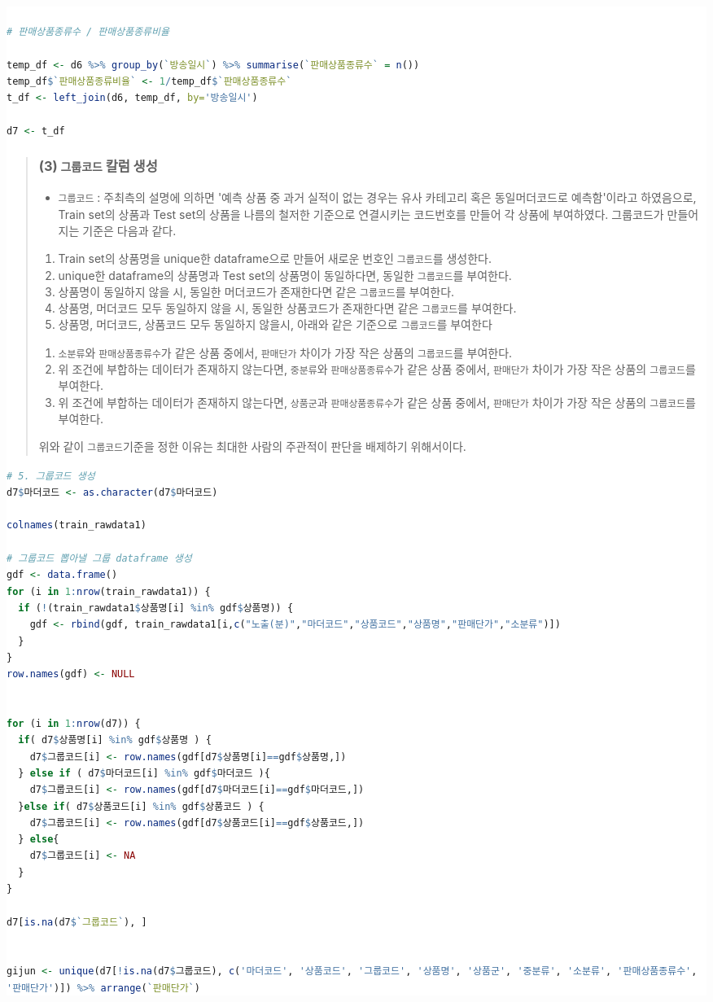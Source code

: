``` R

# 판매상품종류수 / 판매상품종류비율

temp_df <- d6 %>% group_by(`방송일시`) %>% summarise(`판매상품종류수` = n())
temp_df$`판매상품종류비율` <- 1/temp_df$`판매상품종류수`
t_df <- left_join(d6, temp_df, by='방송일시')

d7 <- t_df
```



>### (3) `그룹코드` 칼럼 생성
>
>- `그룹코드` : 주최측의 설명에 의하면 '예측 상품 중 과거 실적이 없는 경우는 유사 카테고리 혹은 동일머더코드로 예측함'이라고 하였음으로, Train set의 상품과 Test set의 상품을 나름의 철저한 기준으로 연결시키는 코드번호를 만들어 각 상품에 부여하였다. 그룹코드가 만들어지는 기준은 다음과 같다.
>
>
>1) Train set의 상품명을 unique한 dataframe으로 만들어 새로운 번호인 `그룹코드`를 생성한다.
>2) unique한 dataframe의 상품명과 Test set의 상품명이 동일하다면, 동일한 `그룹코드`를 부여한다.
>3) 상품명이 동일하지 않을 시, 동일한 머더코드가 존재한다면 같은 `그룹코드`를 부여한다.
>4) 상품명, 머더코드 모두 동일하지 않을 시, 동일한 상품코드가 존재한다면 같은 `그룹코드`를 부여한다.
>5) 상품명, 머더코드, 상품코드 모두 동일하지 않을시, 아래와 같은 기준으로 `그룹코드`를 부여한다
>1. `소분류`와 `판매상품종류수`가 같은 상품 중에서, `판매단가` 차이가 가장 작은 상품의 `그룹코드`를 부여한다.
>2. 위 조건에 부합하는 데이터가 존재하지 않는다면, `중분류`와 `판매상품종류수`가 같은 상품 중에서, `판매단가` 차이가 가장 작은 상품의 `그룹코드`를 부여한다.
>3. 위 조건에 부합하는 데이터가 존재하지 않는다면, `상품군`과 `판매상품종류수`가 같은 상품 중에서, `판매단가` 차이가 가장 작은 상품의 `그룹코드`를 부여한다.
>
>
>위와 같이 `그룹코드`기준을 정한 이유는 최대한 사람의 주관적이 판단을 배제하기 위해서이다.

```R
# 5. 그룹코드 생성
d7$마더코드 <- as.character(d7$마더코드)

colnames(train_rawdata1)

# 그룹코드 뽑아낼 그룹 dataframe 생성
gdf <- data.frame()
for (i in 1:nrow(train_rawdata1)) {
  if (!(train_rawdata1$상품명[i] %in% gdf$상품명)) {
    gdf <- rbind(gdf, train_rawdata1[i,c("노출(분)","마더코드","상품코드","상품명","판매단가","소분류")])
  }
}
row.names(gdf) <- NULL


for (i in 1:nrow(d7)) {
  if( d7$상품명[i] %in% gdf$상품명 ) {
    d7$그룹코드[i] <- row.names(gdf[d7$상품명[i]==gdf$상품명,])
  } else if ( d7$마더코드[i] %in% gdf$마더코드 ){
    d7$그룹코드[i] <- row.names(gdf[d7$마더코드[i]==gdf$마더코드,])
  }else if( d7$상품코드[i] %in% gdf$상품코드 ) {
    d7$그룹코드[i] <- row.names(gdf[d7$상품코드[i]==gdf$상품코드,])
  } else{
    d7$그룹코드[i] <- NA
  }
}

d7[is.na(d7$`그룹코드`), ]


gijun <- unique(d7[!is.na(d7$그룹코드), c('마더코드', '상품코드', '그룹코드', '상품명', '상품군', '중분류', '소분류', '판매상품종류수', '판매단가')]) %>% arrange(`판매단가`)


```